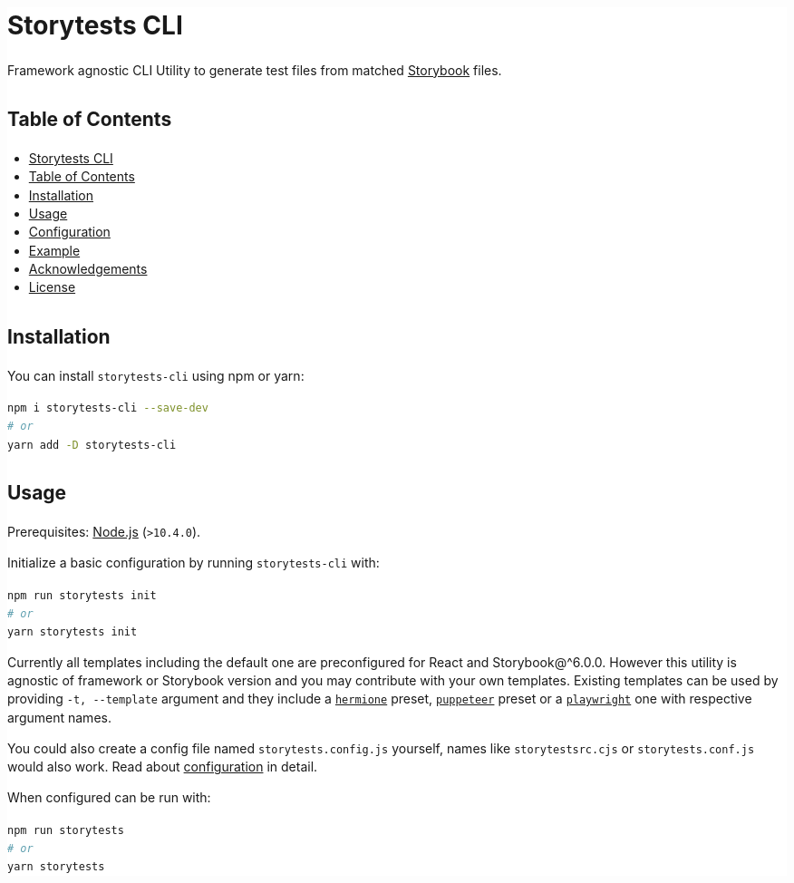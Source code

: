 # Storytests CLI

Framework agnostic CLI Utility to generate test files from matched [Storybook](https://storybook.js.org/) files.

## Table of Contents

-   [Storytests CLI](#storytests-cli)
-   [Table of Contents](#table-of-contents)
-   [Installation](#installation)
-   [Usage](#usage)
-   [Configuration](#configuration)
-   [Example](#example)
-   [Acknowledgements](#acknowledgements)
-   [License](#license)

## Installation

You can install `storytests-cli` using npm or yarn:

```bash
npm i storytests-cli --save-dev
# or
yarn add -D storytests-cli
```

## Usage

Prerequisites: [Node.js](https://nodejs.org/en/) (`>10.4.0`).

Initialize a basic configuration by running `storytests-cli` with:

```bash
npm run storytests init
# or
yarn storytests init
```

Currently all templates including the default one are preconfigured for React and Storybook@^6.0.0. However this utility is agnostic of framework or Storybook version and you may contribute with your own templates. Existing templates can be used by providing `-t, --template` argument and they include a [`hermione`](https://github.com/gemini-testing/hermione) preset, [`puppeteer`](https://github.com/puppeteer/puppeteer) preset or a [`playwright`](https://playwright.dev) one with respective argument names.

You could also create a config file named `storytests.config.js` yourself, names like `storytestsrc.cjs` or `storytests.conf.js` would also work. Read about [configuration](#configuration) in detail.

When configured can be run with:

```bash
npm run storytests
# or
yarn storytests
```
